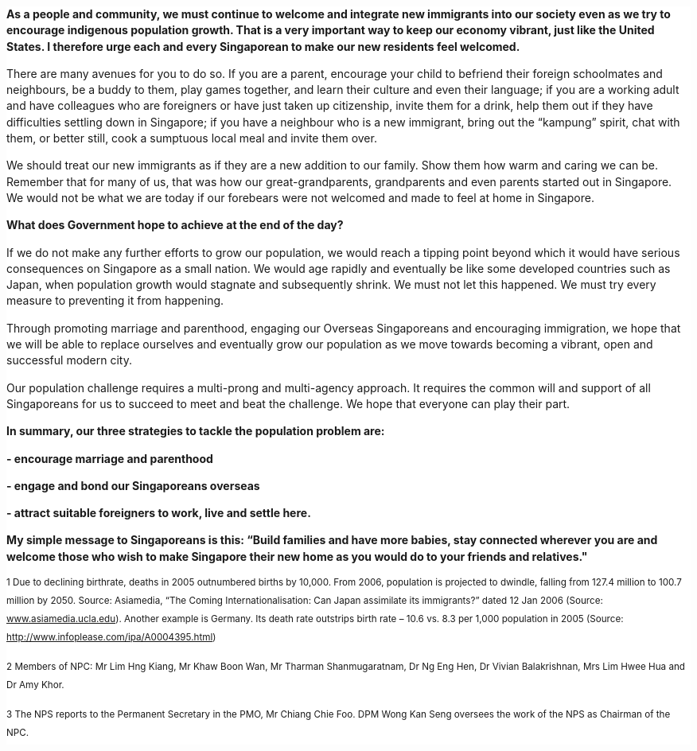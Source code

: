 **As a people and community, we must continue to welcome and integrate new immigrants into our society even as we try to encourage indigenous population growth. That is a very important way to keep our economy vibrant, just like the United States. I therefore urge each and every Singaporean to make our new residents feel welcomed.**

There are many avenues for you to do so. If you are a parent, encourage your child to befriend their foreign schoolmates and neighbours, be a buddy to them, play games together, and learn their culture and even their language; if you are a working adult and have colleagues who are foreigners or have just taken up citizenship, invite them for a drink, help them out if they have difficulties settling down in Singapore; if you have a neighbour who is a new immigrant, bring out the “kampung” spirit, chat with them, or better still, cook a sumptuous local meal and invite them over.

We should treat our new immigrants as if they are a new addition to our family. Show them how warm and caring we can be. Remember that for many of us, that was how our great-grandparents, grandparents and even parents started out in Singapore. We would not be what we are today if our forebears were not welcomed and made to feel at home in Singapore.

**What does Government hope to achieve at the end of the day?**

If we do not make any further efforts to grow our population, we would reach a tipping point beyond which it would have serious consequences on Singapore as a small nation. We would age rapidly and eventually be like some developed countries such as Japan, when population growth would stagnate and subsequently shrink. We must not let this happened. We must try every measure to preventing it from happening.

Through promoting marriage and parenthood, engaging our Overseas Singaporeans and encouraging immigration, we hope that we will be able to replace ourselves and eventually grow our population as we move towards becoming a vibrant, open and successful modern city.

Our population challenge requires a multi-prong and multi-agency approach. It requires the common will and support of all Singaporeans for us to succeed to meet and beat the challenge. We hope that everyone can play their part.

**In summary, our three strategies to tackle the population problem are:**

**- encourage marriage and parenthood**

**- engage and bond our Singaporeans overseas**

**- attract suitable foreigners to work, live and settle here.**

**My simple message to Singaporeans is this: “Build families and have more babies, stay connected wherever you are and welcome those who wish to make Singapore their new home as you would do to your friends and relatives."**

 
 
 
 

<sup> 1 Due to declining birthrate, deaths in 2005 outnumbered births by 10,000. From 2006, population is projected to dwindle, falling from 127.4 million to 100.7 million by 2050. Source: Asiamedia, “The Coming Internationalisation: Can Japan assimilate its immigrants?” dated 12 Jan 2006 (Source: www.asiamedia.ucla.edu). Another example is Germany. Its death rate outstrips birth rate – 10.6 vs. 8.3 per 1,000 population in 2005 (Source: <http://www.infoplease.com/ipa/A0004395.html>)</sup>

<sup> 2 Members of NPC: Mr Lim Hng Kiang, Mr Khaw Boon Wan, Mr Tharman Shanmugaratnam, Dr Ng Eng Hen, Dr Vivian Balakrishnan, Mrs Lim Hwee Hua and Dr Amy Khor.</sup>

<sup> 3 The NPS reports to the Permanent Secretary in the PMO, Mr Chiang Chie Foo. DPM Wong Kan Seng oversees the work of the NPS as Chairman of the NPC.</sup>
